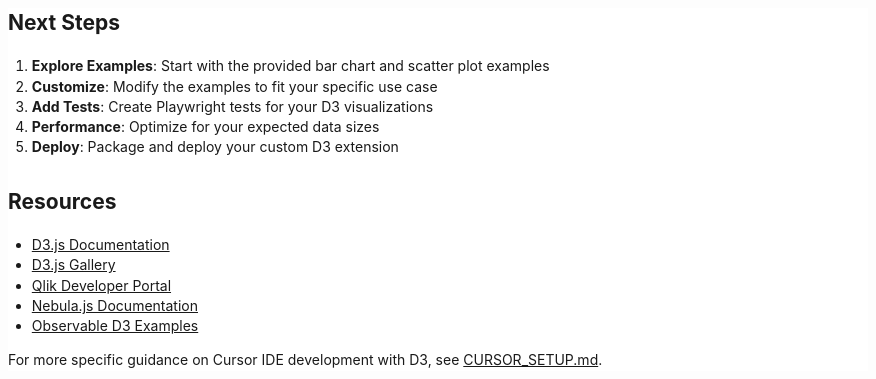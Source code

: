 ## Next Steps

1. **Explore Examples**: Start with the provided bar chart and scatter plot examples
2. **Customize**: Modify the examples to fit your specific use case
3. **Add Tests**: Create Playwright tests for your D3 visualizations
4. **Performance**: Optimize for your expected data sizes
5. **Deploy**: Package and deploy your custom D3 extension

## Resources

- [D3.js Documentation](https://d3js.org/)
- [D3.js Gallery](https://observablehq.com/@d3/gallery)
- [Qlik Developer Portal](https://qlik.dev/)
- [Nebula.js Documentation](https://qlik.dev/extend/)
- [Observable D3 Examples](https://observablehq.com/collection/@d3/charts)

For more specific guidance on Cursor IDE development with D3, see [CURSOR_SETUP.md](./CURSOR_SETUP.md).
